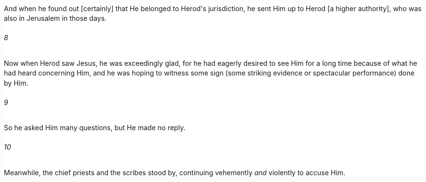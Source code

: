 




And when he found out [certainly] that He belonged to Herod's jurisdiction, he sent Him up to Herod [a higher authority], who was also in Jerusalem in those days. 













###### 8 






Now when Herod saw Jesus, he was exceedingly glad, for he had eagerly desired to see Him for a long time because of what he had heard concerning Him, and he was hoping to witness some sign (some striking evidence or spectacular performance) done by Him. 













###### 9 






So he asked Him many questions, but He made no reply. 













###### 10 






Meanwhile, the chief priests and the scribes stood by, continuing vehemently _and_ violently to accuse Him. 








